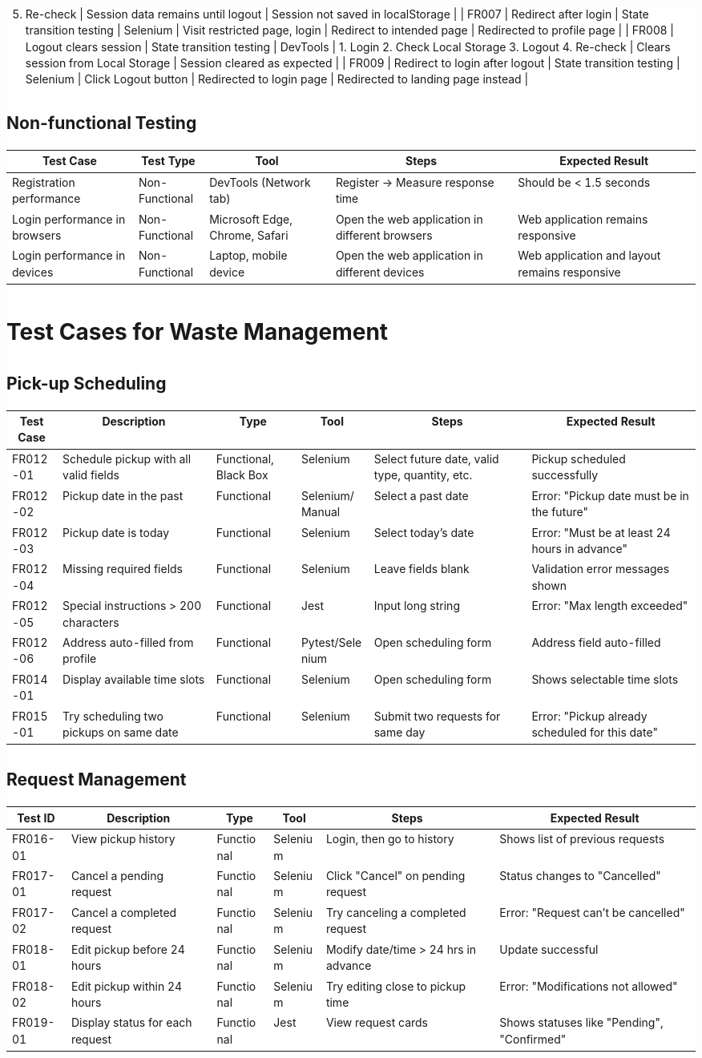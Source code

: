 5. Re-check | Session data remains until logout       | Session not saved in localStorage                                                           |
| FR007             | Redirect after login                                   | State transition testing | Selenium                     | Visit restricted page, login                                                 | Redirect to intended page               | Redirected to profile page                                                                  |
| FR008             | Logout clears session                                  | State transition testing | DevTools                     | 1. Login 2. Check Local Storage 3. Logout 4. Re-check               | Clears session from Local Storage       | Session cleared as expected                                                                 |
| FR009             | Redirect to login after logout                         | State transition testing | Selenium                     | Click Logout button                                                          | Redirected to login page                | Redirected to landing page instead                                                          |

## Non-functional Testing

| Test Case                | Test Type        | Tool                              | Steps                                             | Expected Result                                |
|--------------------------|------------------|-----------------------------------|--------------------------------------------------|-------------------------------------------------|
| Registration performance | Non-Functional   | DevTools (Network tab)            | Register → Measure response time                 | Should be < 1.5 seconds                         |
| Login performance in browsers | Non-Functional   | Microsoft Edge, Chrome, Safari    | Open the web application in different browsers   | Web application remains responsive              |
| Login performance in devices  | Non-Functional   | Laptop, mobile device             | Open the web application in different devices    | Web application and layout remains responsive   |


# Test Cases for Waste Management

## Pick-up Scheduling

| Test Case | Description                                  | Type                    | Tool               | Steps                                           | Expected Result                                 |
|-----------|----------------------------------------------|-------------------------|--------------------|--------------------------------------------------|--------------------------------------------------|
| FR012-01  | Schedule pickup with all valid fields        | Functional, Black Box   | Selenium           | Select future date, valid type, quantity, etc.   | Pickup scheduled successfully                    |
| FR012-02  | Pickup date in the past                      | Functional              | Selenium/Manual    | Select a past date                              | Error: "Pickup date must be in the future"       |
| FR012-03  | Pickup date is today                         | Functional              | Selenium           | Select today’s date                             | Error: "Must be at least 24 hours in advance"    |
| FR012-04  | Missing required fields                      | Functional              | Selenium           | Leave fields blank                               | Validation error messages shown                  |
| FR012-05  | Special instructions > 200 characters         | Functional              | Jest               | Input long string                                | Error: "Max length exceeded"                     |
| FR012-06  | Address auto-filled from profile             | Functional              | Pytest/Selenium    | Open scheduling form                             | Address field auto-filled                        |
| FR014-01  | Display available time slots                 | Functional              | Selenium           | Open scheduling form                             | Shows selectable time slots                      |
| FR015-01  | Try scheduling two pickups on same date      | Functional              | Selenium           | Submit two requests for same day                 | Error: "Pickup already scheduled for this date"  |

## Request Management

| Test ID    | Description                                 | Type        | Tool     | Steps                                  | Expected Result                           |
|------------|---------------------------------------------|-------------|----------|-----------------------------------------|--------------------------------------------|
| FR016-01   | View pickup history                         | Functional  | Selenium | Login, then go to history               | Shows list of previous requests            |
| FR017-01   | Cancel a pending request                    | Functional  | Selenium | Click "Cancel" on pending request       | Status changes to "Cancelled"              |
| FR017-02   | Cancel a completed request                  | Functional  | Selenium | Try canceling a completed request       | Error: "Request can’t be cancelled"        |
| FR018-01   | Edit pickup before 24 hours                 | Functional  | Selenium | Modify date/time > 24 hrs in advance    | Update successful                          |
| FR018-02   | Edit pickup within 24 hours                 | Functional  | Selenium | Try editing close to pickup time        | Error: "Modifications not allowed"         |
| FR019-01   | Display status for each request             | Functional  | Jest     | View request cards                       | Shows statuses like "Pending", "Confirmed" |
